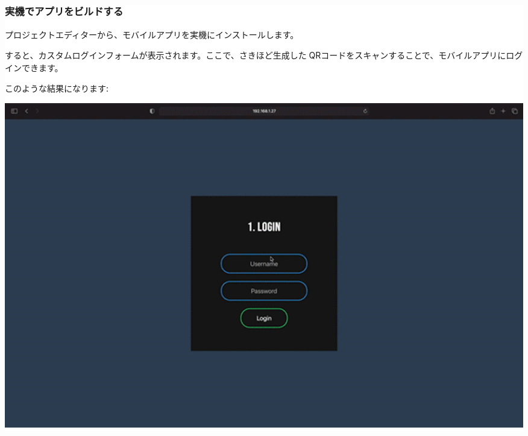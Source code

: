 ### 実機でアプリをビルドする

プロジェクトエディターから、モバイルアプリを実機にインストールします。

すると、カスタムログインフォームが表示されます。ここで、さきほど生成した QRコードをスキャンすることで、モバイルアプリにログインできます。

このような結果になります:

![QRコードでサインイン](img/sign-in-with-qr-code.gif)

